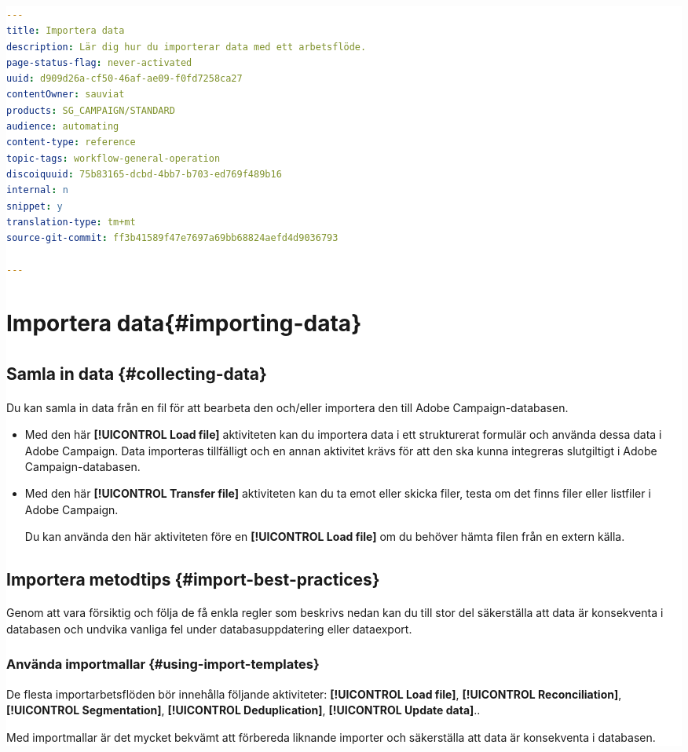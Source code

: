 ```yaml
---
title: Importera data
description: Lär dig hur du importerar data med ett arbetsflöde.
page-status-flag: never-activated
uuid: d909d26a-cf50-46af-ae09-f0fd7258ca27
contentOwner: sauviat
products: SG_CAMPAIGN/STANDARD
audience: automating
content-type: reference
topic-tags: workflow-general-operation
discoiquuid: 75b83165-dcbd-4bb7-b703-ed769f489b16
internal: n
snippet: y
translation-type: tm+mt
source-git-commit: ff3b41589f47e7697a69bb68824aefd4d9036793

---
```



# Importera data{#importing-data}

## Samla in data {#collecting-data}

Du kan samla in data från en fil för att bearbeta den och/eller importera den till Adobe Campaign-databasen.

* Med den här **[!UICONTROL Load file]** aktiviteten kan du importera data i ett strukturerat formulär och använda dessa data i Adobe Campaign. Data importeras tillfälligt och en annan aktivitet krävs för att den ska kunna integreras slutgiltigt i Adobe Campaign-databasen.
* Med den här **[!UICONTROL Transfer file]** aktiviteten kan du ta emot eller skicka filer, testa om det finns filer eller listfiler i Adobe Campaign.

   Du kan använda den här aktiviteten före en **[!UICONTROL Load file]** om du behöver hämta filen från en extern källa.

## Importera metodtips {#import-best-practices}

Genom att vara försiktig och följa de få enkla regler som beskrivs nedan kan du till stor del säkerställa att data är konsekventa i databasen och undvika vanliga fel under databasuppdatering eller dataexport.

### Använda importmallar {#using-import-templates}

De flesta importarbetsflöden bör innehålla följande aktiviteter: **[!UICONTROL Load file]**, **[!UICONTROL Reconciliation]**, **[!UICONTROL Segmentation]**, **[!UICONTROL Deduplication]**, **[!UICONTROL Update data]**..

Med importmallar är det mycket bekvämt att förbereda liknande importer och säkerställa att data är konsekventa i databasen.
